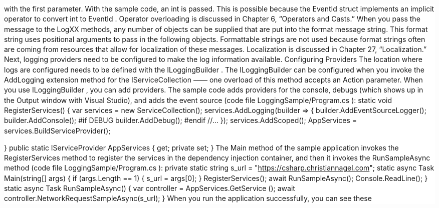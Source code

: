
with the first parameter. With the sample code, an int is passed.
This is possible because the EventId struct implements an implicit
operator to convert int to EventId . Operator overloading is
discussed in Chapter 6, “Operators and Casts.”
When you pass the message to the LogXX methods, any number of
objects can be supplied that are put into the format message
string. This format string uses positional arguments to pass in the
following objects. Formattable strings are not used because
format strings often are coming from resources that allow for
localization of these messages. Localization is discussed in
Chapter 27, “Localization.”
Next, logging providers need to be configured to make the log
information available.
Configuring Providers
The location where logs are configured needs to be defined with the
ILoggingBuilder . The ILoggingBuilder can be configured when you
invoke the AddLogging extension method for the IServiceCollection ——
one overload of this method accepts an Action<ILoggingBuilder>
parameter. When you use ILoggingBuilder , you can add providers. The
sample code adds providers for the console, debugs (which shows up
in the Output window with Visual Studio), and adds the event source
(code file LoggingSample/Program.cs ):
static void RegisterServices()
{
var services = new ServiceCollection();
services.AddLogging(builder =>
{
builder.AddEventSourceLogger();
builder.AddConsole();
#if DEBUG
builder.AddDebug();
#endif
//...
});
services.AddScoped<SampleController>();
AppServices = services.BuildServiceProvider();


}
public static IServiceProvider AppServices { get; private
set; }
The Main method of the sample application invokes the
RegisterServices method to register the services in the dependency
injection container, and then it invokes the RunSampleAsync method
(code file LoggingSample/Program.cs ):
private static string s_url =
"https://csharp.christiannagel.com";
static async Task Main(string[] args)
{
if (args.Length == 1)
{
s_url = args[0];
}
RegisterServices();
await RunSampleAsync();
Console.ReadLine();
}
static async Task RunSampleAsync()
{
var controller = AppServices.GetService<SampleController>
();
await controller.NetworkRequestSampleAsync(s_url);
}
When you run the application successfully, you can see these